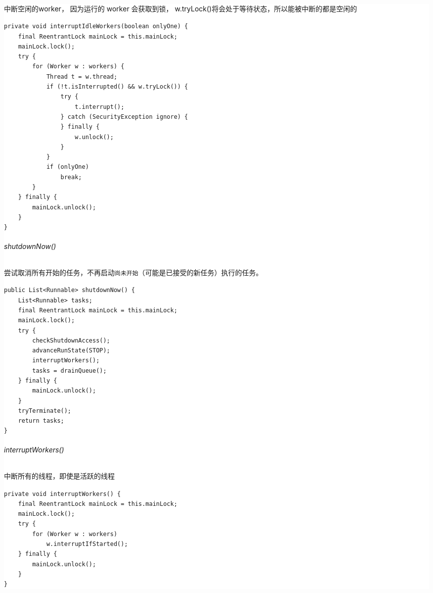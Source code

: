 中断空闲的worker， 因为运行的 worker 会获取到锁， w.tryLock()将会处于等待状态，所以能被中断的都是空闲的
```
private void interruptIdleWorkers(boolean onlyOne) {
    final ReentrantLock mainLock = this.mainLock;
    mainLock.lock();
    try {
        for (Worker w : workers) {
            Thread t = w.thread;
            if (!t.isInterrupted() && w.tryLock()) {
                try {
                    t.interrupt();
                } catch (SecurityException ignore) {
                } finally {
                    w.unlock();
                }
            }
            if (onlyOne)
                break;
        }
    } finally {
        mainLock.unlock();
    }
}
```


###### shutdownNow()

尝试取消所有开始的任务，不再启动`尚未开始`（可能是已接受的新任务）执行的任务。

```
public List<Runnable> shutdownNow() {
    List<Runnable> tasks;
    final ReentrantLock mainLock = this.mainLock;
    mainLock.lock();
    try {
        checkShutdownAccess();
        advanceRunState(STOP);
        interruptWorkers();
        tasks = drainQueue();
    } finally {
        mainLock.unlock();
    }
    tryTerminate();
    return tasks;
}
```

###### interruptWorkers()

中断所有的线程，即使是活跃的线程
```
private void interruptWorkers() {
    final ReentrantLock mainLock = this.mainLock;
    mainLock.lock();
    try {
        for (Worker w : workers)
            w.interruptIfStarted();
    } finally {
        mainLock.unlock();
    }
}
```
